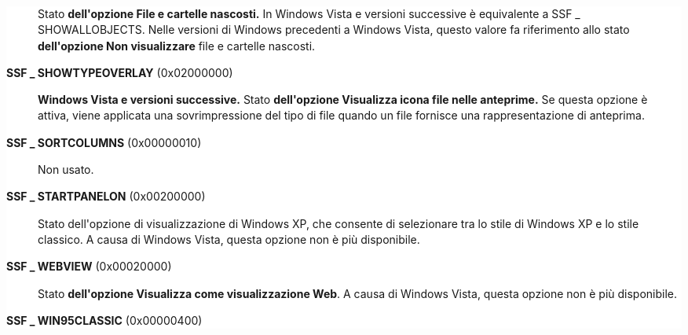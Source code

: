 
</dt> <dd>

Stato **dell'opzione File e cartelle nascosti.** In Windows Vista e versioni successive è equivalente a SSF \_ SHOWALLOBJECTS. Nelle versioni di Windows precedenti a Windows Vista, questo valore fa riferimento allo stato **dell'opzione Non visualizzare** file e cartelle nascosti.

</dd> <dt>

<span id="SSF_SHOWTYPEOVERLAY"></span><span id="ssf_showtypeoverlay"></span>

<span id="SSF_SHOWTYPEOVERLAY"></span><span id="ssf_showtypeoverlay"></span>**SSF \_ SHOWTYPEOVERLAY** (0x02000000)


</dt> <dd>

**Windows Vista e versioni successive.** Stato **dell'opzione Visualizza icona file nelle anteprime.** Se questa opzione è attiva, viene applicata una sovrimpressione del tipo di file quando un file fornisce una rappresentazione di anteprima.

</dd> <dt>

<span id="SSF_SORTCOLUMNS"></span><span id="ssf_sortcolumns"></span>

<span id="SSF_SORTCOLUMNS"></span><span id="ssf_sortcolumns"></span>**SSF \_ SORTCOLUMNS** (0x00000010)


</dt> <dd>

Non usato.

</dd> <dt>

<span id="SSF_STARTPANELON"></span><span id="ssf_startpanelon"></span>

<span id="SSF_STARTPANELON"></span><span id="ssf_startpanelon"></span>**SSF \_ STARTPANELON** (0x00200000)


</dt> <dd>

Stato dell'opzione di visualizzazione di Windows XP, che consente di selezionare tra lo stile di Windows XP e lo stile classico. A causa di Windows Vista, questa opzione non è più disponibile.

</dd> <dt>

<span id="SSF_WEBVIEW"></span><span id="ssf_webview"></span>

<span id="SSF_WEBVIEW"></span><span id="ssf_webview"></span>**SSF \_ WEBVIEW** (0x00020000)


</dt> <dd>

Stato **dell'opzione Visualizza come visualizzazione Web**. A causa di Windows Vista, questa opzione non è più disponibile.

</dd> <dt>

<span id="SSF_WIN95CLASSIC"></span><span id="ssf_win95classic"></span>

<span id="SSF_WIN95CLASSIC"></span><span id="ssf_win95classic"></span>**SSF \_ WIN95CLASSIC** (0x00000400)
